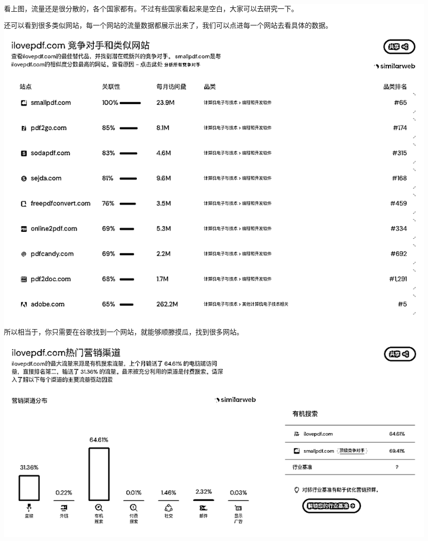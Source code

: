 看上图，流量还是很分散的，各个国家都有。不过有些国家看起来是空白，大家可以去研究一下。

还可以看到很多类似网站，每一个网站的流量数据都展示出来了，我们可以点进每一个网站去看具体的数据。

![](img/4c9a5566d73697923c283c5557456ef6.png)

所以相当于，你只需要在谷歌找到一个网站，就能够顺滕摸瓜，找到很多网站。

![](img/7760ab7dd57d1fc72e5e9bb66534dabd.png)
